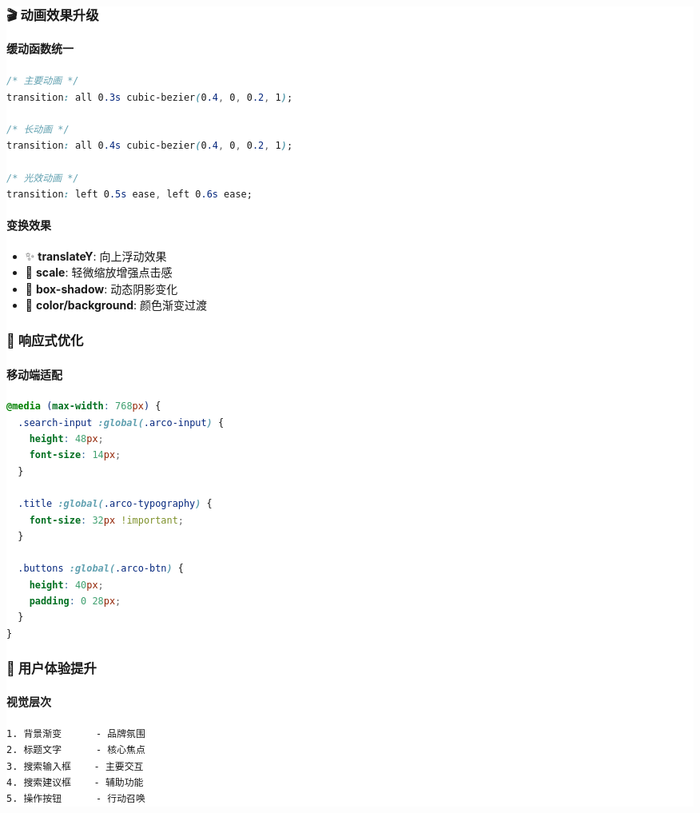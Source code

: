 ### 🎬 **动画效果升级**

#### **缓动函数统一**

```css
/* 主要动画 */
transition: all 0.3s cubic-bezier(0.4, 0, 0.2, 1);

/* 长动画 */
transition: all 0.4s cubic-bezier(0.4, 0, 0.2, 1);

/* 光效动画 */
transition: left 0.5s ease, left 0.6s ease;
```

#### **变换效果**

- ✨ **translateY**: 向上浮动效果
- 🔄 **scale**: 轻微缩放增强点击感
- 💫 **box-shadow**: 动态阴影变化
- 🌟 **color/background**: 颜色渐变过渡

### 📱 **响应式优化**

#### **移动端适配**

```css
@media (max-width: 768px) {
  .search-input :global(.arco-input) {
    height: 48px;
    font-size: 14px;
  }

  .title :global(.arco-typography) {
    font-size: 32px !important;
  }

  .buttons :global(.arco-btn) {
    height: 40px;
    padding: 0 28px;
  }
}
```

### 🎯 **用户体验提升**

#### **视觉层次**

```
1. 背景渐变      - 品牌氛围
2. 标题文字      - 核心焦点
3. 搜索输入框    - 主要交互
4. 搜索建议框    - 辅助功能
5. 操作按钮      - 行动召唤
```
